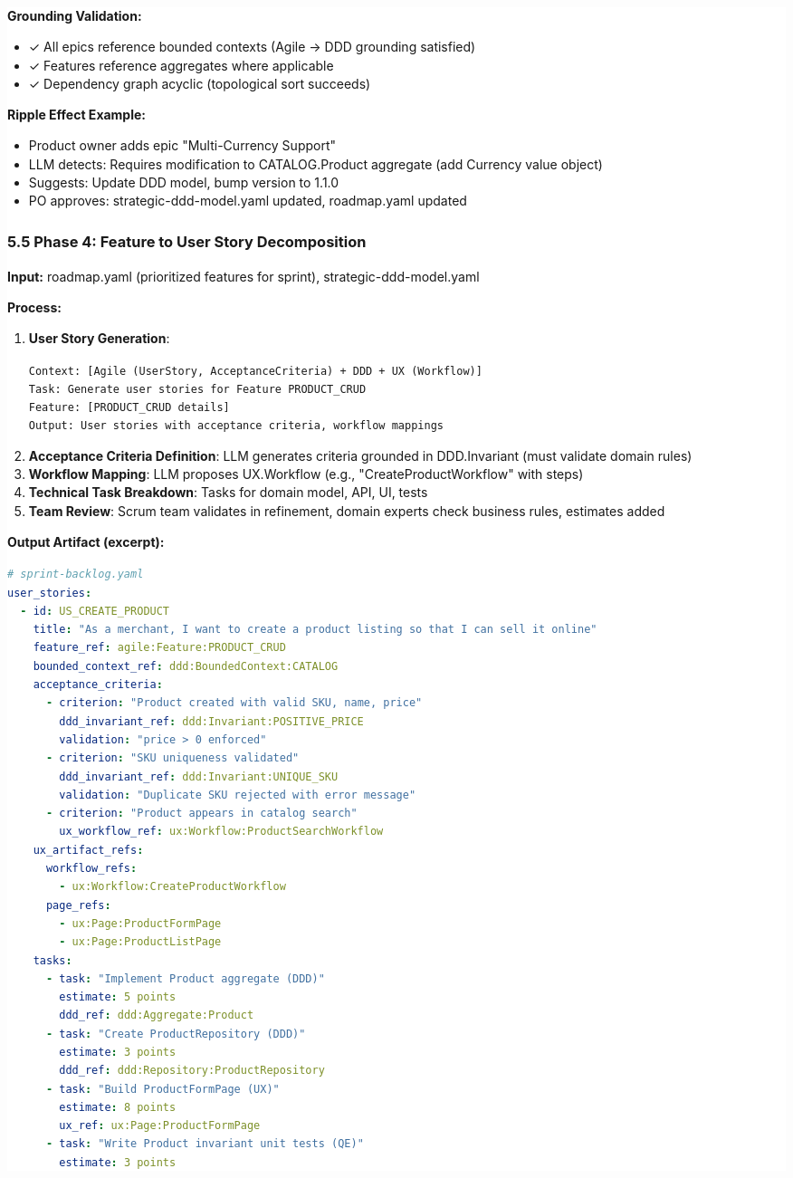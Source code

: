 **Grounding Validation:**
- ✓ All epics reference bounded contexts (Agile → DDD grounding satisfied)
- ✓ Features reference aggregates where applicable
- ✓ Dependency graph acyclic (topological sort succeeds)

**Ripple Effect Example:**
- Product owner adds epic "Multi-Currency Support"
- LLM detects: Requires modification to CATALOG.Product aggregate (add Currency value object)
- Suggests: Update DDD model, bump version to 1.1.0
- PO approves: strategic-ddd-model.yaml updated, roadmap.yaml updated

### 5.5 Phase 4: Feature to User Story Decomposition

**Input:** roadmap.yaml (prioritized features for sprint), strategic-ddd-model.yaml

**Process:**

1. **User Story Generation**:
   ```
   Context: [Agile (UserStory, AcceptanceCriteria) + DDD + UX (Workflow)]
   Task: Generate user stories for Feature PRODUCT_CRUD
   Feature: [PRODUCT_CRUD details]
   Output: User stories with acceptance criteria, workflow mappings
   ```
2. **Acceptance Criteria Definition**: LLM generates criteria grounded in DDD.Invariant (must validate domain rules)
3. **Workflow Mapping**: LLM proposes UX.Workflow (e.g., "CreateProductWorkflow" with steps)
4. **Technical Task Breakdown**: Tasks for domain model, API, UI, tests
5. **Team Review**: Scrum team validates in refinement, domain experts check business rules, estimates added

**Output Artifact (excerpt):**

```yaml
# sprint-backlog.yaml
user_stories:
  - id: US_CREATE_PRODUCT
    title: "As a merchant, I want to create a product listing so that I can sell it online"
    feature_ref: agile:Feature:PRODUCT_CRUD
    bounded_context_ref: ddd:BoundedContext:CATALOG
    acceptance_criteria:
      - criterion: "Product created with valid SKU, name, price"
        ddd_invariant_ref: ddd:Invariant:POSITIVE_PRICE
        validation: "price > 0 enforced"
      - criterion: "SKU uniqueness validated"
        ddd_invariant_ref: ddd:Invariant:UNIQUE_SKU
        validation: "Duplicate SKU rejected with error message"
      - criterion: "Product appears in catalog search"
        ux_workflow_ref: ux:Workflow:ProductSearchWorkflow
    ux_artifact_refs:
      workflow_refs:
        - ux:Workflow:CreateProductWorkflow
      page_refs:
        - ux:Page:ProductFormPage
        - ux:Page:ProductListPage
    tasks:
      - task: "Implement Product aggregate (DDD)"
        estimate: 5 points
        ddd_ref: ddd:Aggregate:Product
      - task: "Create ProductRepository (DDD)"
        estimate: 3 points
        ddd_ref: ddd:Repository:ProductRepository
      - task: "Build ProductFormPage (UX)"
        estimate: 8 points
        ux_ref: ux:Page:ProductFormPage
      - task: "Write Product invariant unit tests (QE)"
        estimate: 3 points
```